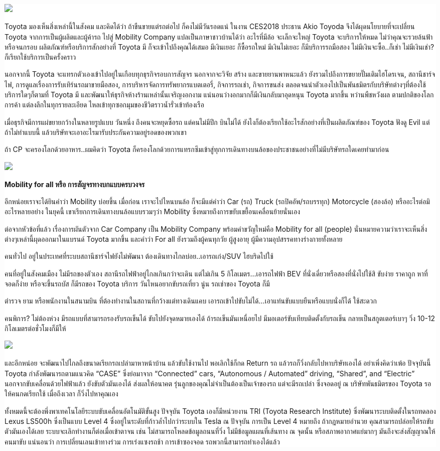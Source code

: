 ![](http://www.headlightmag.com/hlmwp/wp-content/uploads/2019/10/arc_serviceformobility.png)

Toyota มองเห็นสิ่งเหล่านี้ในสังคม และคิดได้ว่า ถ้าขืนขายแต่รถต่อไป ก็คงไม่มีวันรอดแน่ ในงาน CES2018 ประธาน Akio Toyoda จึงได้ผุดนโยบายที่จะเปลี่ยน Toyota จากการเป็นผู้ผลิตและผู้ค้ารถ ไปสู่ Mobility Company แปลเป็นภาษาชาวบ้านได้ว่า อะไรที่มีล้อ จะเล็กจะใหญ่ Toyota จะบริการให้หมด ไม่ว่าคุณจะรวยล้นฟ้าหรือจนกรอบ ผลิตภัณฑ์หรือบริการสักอย่างที่ Toyota มี ก็จะเข้าไปถึงคุณได้เสมอ มีเงินเยอะ ก็ซื้อรถใหม่ มีเงินไม่เยอะ ก็มีบริการรถมือสอง ไม่มีเงินจะซื้อ..ก็เช่า ไม่มีเงินเช่า? ก็เรียกใช้บริการเป็นครั้งคราว

นอกจากนี้ Toyota จะแทรกตัวเองเข้าไปอยู่ในเกือบทุกธุรกิจรอบการสัญจร นอกจากจะวิจัย สร้าง และขายยานพาหนะแล้ว ยังรวมไปถึงการขยายปั๊มเติมไฮโดรเจน, สถานีชาร์จไฟ, การดูแลเรื่องการรับเทิร์นรถมาขายมือสอง, การบริหารจัดการทรัพยากรแบตเตอรี่, กิจการรถเช่า, กิจการขนส่ง ตลอดจนนำตัวเองไปเป็นพันธมิตรกับบริษัทต่างๆที่ต้องใช้บริการใดๆก็ตามที่ Toyota มี และพัฒนาให้ธุรกิจห้างร้านเหล่านั้นเจริญงอกงาม แน่นอนว่างอกมากก็มีเงินกลับมาอุดหนุน Toyota มากขึ้น หว่านพืชหวังผล ตามปกติของโลกการค้า แต่ลงลึกในทุกรายละเอียด ไหลเข้าทุกซอกมุมของชีวิตราวน้ำรั่วเข้าท้องเรือ

เมื่อธุรกิจมีการแผ่ขยายกว้างในหลายรูปแบบ วันหนึ่ง ถึงคนจะหยุดซื้อรถ แต่คนไม่มีปีก บินไม่ได้ ยังไงก็ต้องเรียกใช้อะไรสักอย่างที่เป็นผลิตภัณฑ์ของ Toyota ฟังดู Evil แต่ถ้าไม่ทำแบบนี้ แล้วบริษัทจะเอาอะไรมารับประกันความอยู่รอดของพวกเขา

ถ้า CP จะครองโลกด้วยอาหาร..ผมคิดว่า Toyota ก็ครองโลกด้วยการแทรกซึมเข้าสู่ทุกการเดินทางบนล้อของประชาชนอย่างที่ไม่มีบริษัทรถใดเคยทำมาก่อน

![](http://www.headlightmag.com/hlmwp/wp-content/uploads/2019/10/arc_mobilityforall.png)

**Mobility for all หรือ การสัญจรทางบกแบบครบวงจร**

อีกหน่อยเราจะได้ยินคำว่า Mobility บ่อยขึ้น เมื่อก่อน เราจะไปไหนบนล้อ ก็จะมีแต่คำว่า Car (รถ) Truck (รถปิคอัพ/รถบรรทุก) Motorcycle (สองล้อ) หรืออะไรต่อมิอะไรหลายอย่าง ในยุคนี้ เขาเรียกการเดินทางบนล้อแบบรวมๆว่า Mobility ซึ่งหมายถึงการขยับเขยื้อนเคลื่อนย้ายนั่นเอง

ต่อจากหัวข้อที่แล้ว เรื่องการผันตัวจาก Car Company เป็น Mobility Company พร้อมคำขวัญใหม่คือ Mobility for all (people) นั่นหมายความว่าเราจะเห็นสิ่งต่างๆเหล่านี้ผุดออกมาในแบรนด์ Toyota มากขึ้น และคำว่า For all ยังรวมถึงผู้คนทุกวัย ผู้สูงอายุ ผู้มีความอุปสรรคทางร่างกายทั้งหลาย

คนทั่วไป อยู่ในประเทศที่ระบบสถานีชาร์จไฟยังไม่พัฒนา ต้องเดินทางไกลบ่อย..เอารถเก๋ง/SUV ไฮบริดไปใช้

คนที่อยู่ในสังคมเมือง ไม่มีรถของตัวเอง สถานีรถไฟฟ้าอยู่ไกลเกินกว่าจะเดิน แต่ไม่เกิน 5 กิโลเมตร…เอารถไฟฟ้า BEV ที่นั่งเดี่ยวหรือสองที่นั่งไปใช้สิ ขับง่าย ราคาถูก หาที่จอดก็ง่าย หรือจะขึ้นรถบัส ก็มีรถของ Toyota บริการ วันไหนอยากขับรถเที่ยว นู่น รถเช่าของ Toyota ก็มี

ตำรวจ ยาม หรือพนักงานในสนามบิน ที่ต้องทำงานในสถานที่กว้างแต่ทางเดินแคบ เอารถเข้าไปขับไม่ได้…เอาแท่นขับแบบยืนหรือแบบนั่งก็ได้ ใช้สะดวก

คนพิการ? ไม่ต้องห่วง มีรถแบบที่สามารถรองรับรถเข็นได้ ขับไปยังจุดหมายเองได้ ถ้ารถเข็นมันเหนื่อยไป มีมอเตอร์ขับเทียบติดตั้งกับรถเข็น กลายเป็นสกูตเตอร์เบาๆ วิ่ง 10-12 กิโลเมตรต่อชั่วโมงก็มีให้

![](http://www.headlightmag.com/hlmwp/wp-content/uploads/2019/10/arc_ls500hlevel4.jpg)

และอีกหน่อย จะพัฒนาไปไกลถึงขนาดเรียกรถเปล่ามาหาหน้าบ้าน แล้วขับใช้งานไป พอเลิกใช้ก็กด Return รถ แล้วรถก็วิ่งกลับไปหาบริษัทเองได้ อย่าเพิ่งคิดว่าเพ้อ ปัจจุบันนี้ Toyota กำลังพัฒนารถตามแนวคิด “CASE” ซึ่งย่อมาจาก “Connected” cars, “Autonomous / Automated” driving, “Shared”, and “Electric” นอกจากขับเคลื่อนด้วยไฟฟ้าแล้ว ยังขับตัวมันเองได้ ส่งผลให้อนาคต รุ่นลูกของคุณไม่จำเป็นต้องเป็นเจ้าของรถ แต่จะมีรถเปล่า ซึ่งจอดอยู่ ณ บริษัทพันธมิตรของ Toyota รอให้คนกดเรียกใช้ เมื่อถึงเวลา ก็วิ่งไปหาคุณเอง

ทั้งหมดนี้จะต้องพึ่งพาเทคโนโลยีระบบขับเคลื่อนอัตโนมัติขั้นสูง ปัจจุบัน Toyota เองก็มีหน่วยงาน TRI (Toyota Research Institute) ซึ่งพัฒนาระบบติดตั้งในรถทดลอง Lexus LS500h ซึ่งเป็นแบบ Level 4 ซึ่งอยู่ในระดับที่ก้าวล้ำไปกว่าระบบใน Tesla ณ ปัจจุบัน การเป็น Level 4 หมายถึง ถ้ากฎหมายอำนวย คุณสามารถปล่อยให้รถขับตัวมันเองได้เลย ระบบจะเลิกทำงานก็ต่อเมื่อเข้าตาจน เช่น ไม่สามารถโหลดข้อมูลถนนที่วิ่ง ไม่มีข้อมูลแผนที่เส้นทาง ณ จุดนั้น หรือสภาพอากาศแย่มากๆ มันถึงจะส่งสัญญาณให้คนมาขับ แน่นอนว่า การเปลี่ยนเลนเข้าทางร่วม การเร่งแซงรถช้า การเข้าซองจอด รถพวกนี้สามารถทำเองได้แล้ว
